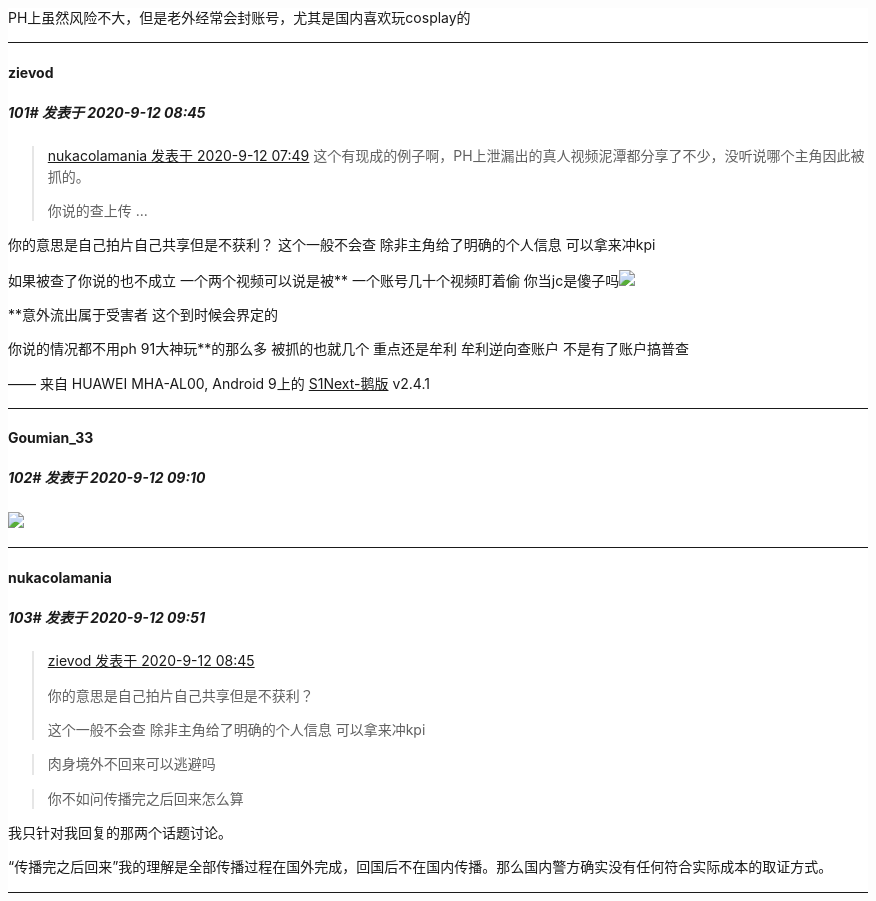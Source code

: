 
PH上虽然风险不大，但是老外经常会封账号，尤其是国内喜欢玩cosplay的


-----

####  zievod  
##### 101#       发表于 2020-9-12 08:45


<blockquote><a href="httphttps://bbs.saraba1st.com/2b/forum.php?mod=redirect&amp;goto=findpost&amp;pid=48711718&amp;ptid=1959241" target="_blank">nukacolamania 发表于 2020-9-12 07:49</a>
这个有现成的例子啊，PH上泄漏出的真人视频泥潭都分享了不少，没听说哪个主角因此被抓的。


你说的查上传 ...</blockquote>
你的意思是自己拍片自己共享但是不获利？
这个一般不会查 除非主角给了明确的个人信息 可以拿来冲kpi

如果被查了你说的也不成立 一个两个视频可以说是被** 一个账号几十个视频盯着偷 你当jc是傻子吗<img src="https://static.saraba1st.com/image/smiley/face2017/002.png" referrerpolicy="no-referrer">

**意外流出属于受害者 这个到时候会界定的

你说的情况都不用ph 91大神玩**的那么多 被抓的也就几个 重点还是牟利
牟利逆向查账户 不是有了账户搞普查

—— 来自 HUAWEI MHA-AL00, Android 9上的 [S1Next-鹅版](https://github.com/ykrank/S1-Next/releases) v2.4.1


-----

####  Goumian_33  
##### 102#       发表于 2020-9-12 09:10


<img src="https://static.saraba1st.com/image/smiley/face2017/049.png" referrerpolicy="no-referrer">


-----

####  nukacolamania  
##### 103#       发表于 2020-9-12 09:51


<blockquote><a href="httphttps://bbs.saraba1st.com/2b/forum.php?mod=redirect&amp;goto=findpost&amp;pid=48711895&amp;ptid=1959241" target="_blank">zievod 发表于 2020-9-12 08:45</a>

你的意思是自己拍片自己共享但是不获利？

这个一般不会查 除非主角给了明确的个人信息 可以拿来冲kpi</blockquote><blockquote>肉身境外不回来可以逃避吗</blockquote>
<blockquote>你不如问传播完之后回来怎么算</blockquote>

我只针对我回复的那两个话题讨论。


“传播完之后回来”我的理解是全部传播过程在国外完成，回国后不在国内传播。那么国内警方确实没有任何符合实际成本的取证方式。


-----

